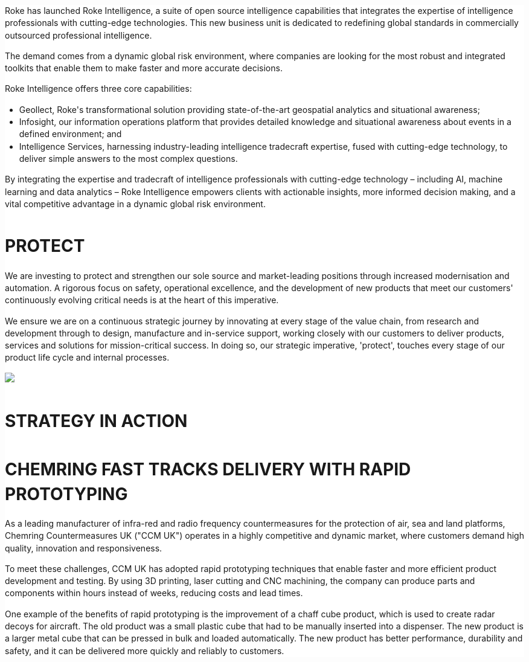 Roke has launched Roke Intelligence, a suite of open source intelligence capabilities that integrates the expertise of intelligence professionals with cutting-edge technologies. This new business unit is dedicated to redefining global standards in commercially outsourced professional intelligence.

The demand comes from a dynamic global risk environment, where companies are looking for the most robust and integrated toolkits that enable them to make faster and more accurate decisions.

Roke Intelligence offers three core capabilities:

- Geollect, Roke's transformational solution providing state-of-the-art geospatial analytics and situational awareness;  
- Infosight, our information operations platform that provides detailed knowledge and situational awareness about events in a defined environment; and  
- Intelligence Services, harnessing industry-leading intelligence tradecraft expertise, fused with cutting-edge technology, to deliver simple answers to the most complex questions.

By integrating the expertise and tradecraft of intelligence professionals with cutting-edge technology – including AI, machine learning and data analytics – Roke Intelligence empowers clients with actionable insights, more informed decision making, and a vital competitive advantage in a dynamic global risk environment.

# PROTECT

We are investing to protect and strengthen our sole source and market-leading positions through increased modernisation and automation. A rigorous focus on safety, operational excellence, and the development of new products that meet our customers' continuously evolving critical needs is at the heart of this imperative.

We ensure we are on a continuous strategic journey by innovating at every stage of the value chain, from research and development through to design, manufacture and in-service support, working closely with our customers to deliver products, services and solutions for mission-critical success. In doing so, our strategic imperative, 'protect', touches every stage of our product life cycle and internal processes.

![](images/a7aeeacb96a1e6125d8f81203c1d1a5e3eed741778fc984174526eb189ae6558.jpg)

# STRATEGY IN ACTION

# CHEMRING FAST TRACKS DELIVERY WITH RAPID PROTOTYPING

As a leading manufacturer of infra-red and radio frequency countermeasures for the protection of air, sea and land platforms, Chemring Countermeasures UK ("CCM UK") operates in a highly competitive and dynamic market, where customers demand high quality, innovation and responsiveness.

To meet these challenges, CCM UK has adopted rapid prototyping techniques that enable faster and more efficient product development and testing. By using 3D printing, laser cutting and CNC machining, the company can produce parts and components within hours instead of weeks, reducing costs and lead times.

One example of the benefits of rapid prototyping is the improvement of a chaff cube product, which is used to create radar decoys for aircraft. The old product was a small plastic cube that had to be manually inserted into a dispenser. The new product is a larger metal cube that can be pressed in bulk and loaded automatically. The new product has better performance, durability and safety, and it can be delivered more quickly and reliably to customers.
